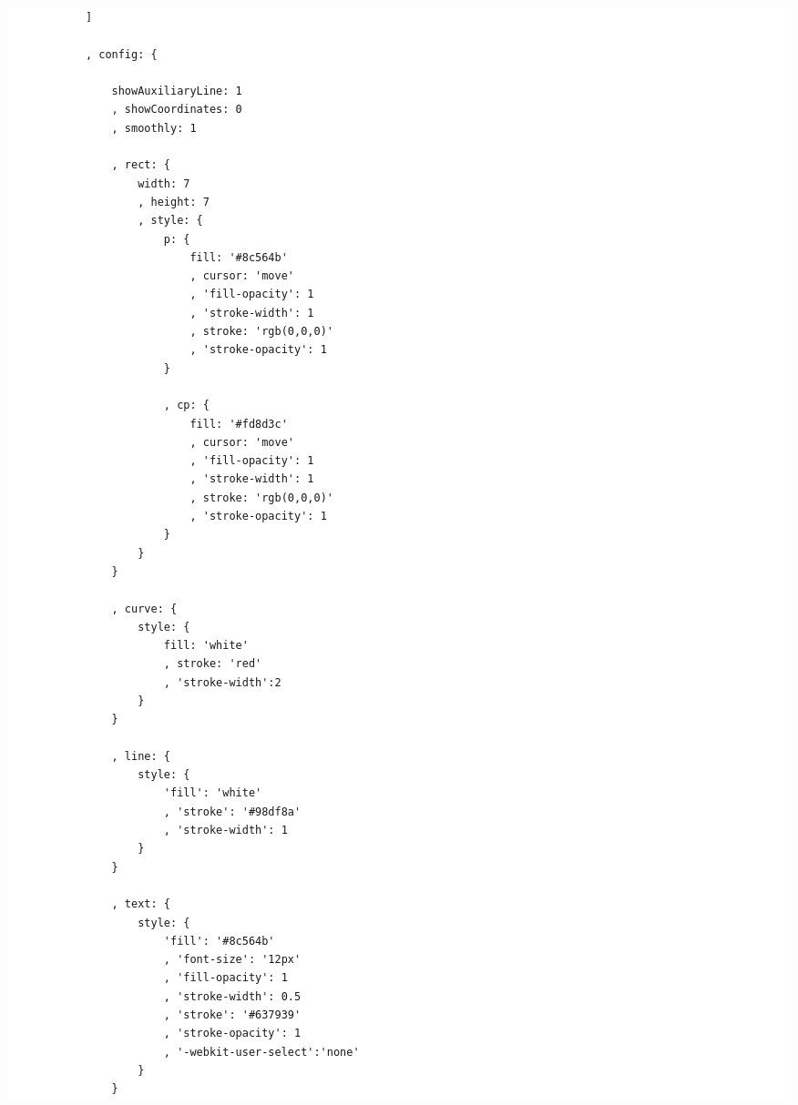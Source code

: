                 ]

                , config: {

                    showAuxiliaryLine: 1
                    , showCoordinates: 0
                    , smoothly: 1

                    , rect: {
                        width: 7
                        , height: 7
                        , style: {
                            p: {
                                fill: '#8c564b'
                                , cursor: 'move'
                                , 'fill-opacity': 1
                                , 'stroke-width': 1
                                , stroke: 'rgb(0,0,0)'
                                , 'stroke-opacity': 1
                            }

                            , cp: {
                                fill: '#fd8d3c'
                                , cursor: 'move'
                                , 'fill-opacity': 1
                                , 'stroke-width': 1
                                , stroke: 'rgb(0,0,0)'
                                , 'stroke-opacity': 1
                            }
                        }
                    }

                    , curve: {
                        style: {
                            fill: 'white'
                            , stroke: 'red'
                            , 'stroke-width':2
                        }
                    }

                    , line: {
                        style: {
                            'fill': 'white'
                            , 'stroke': '#98df8a'
                            , 'stroke-width': 1
                        }
                    }
                    
                    , text: {
                        style: {
                            'fill': '#8c564b'
                            , 'font-size': '12px'
                            , 'fill-opacity': 1
                            , 'stroke-width': 0.5
                            , 'stroke': '#637939'
                            , 'stroke-opacity': 1
                            , '-webkit-user-select':'none'
                        }
                    }
